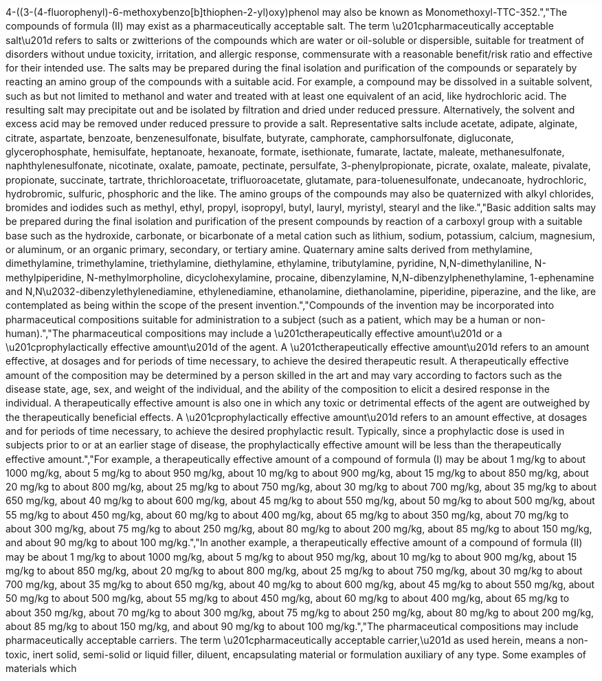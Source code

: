 4-((3-(4-fluorophenyl)-6-methoxybenzo[b]thiophen-2-yl)oxy)phenol may also be known as Monomethoxyl-TTC-352.","The compounds of formula (II) may exist as a pharmaceutically acceptable salt. The term \u201cpharmaceutically acceptable salt\u201d refers to salts or zwitterions of the compounds which are water or oil-soluble or dispersible, suitable for treatment of disorders without undue toxicity, irritation, and allergic response, commensurate with a reasonable benefit\/risk ratio and effective for their intended use. The salts may be prepared during the final isolation and purification of the compounds or separately by reacting an amino group of the compounds with a suitable acid. For example, a compound may be dissolved in a suitable solvent, such as but not limited to methanol and water and treated with at least one equivalent of an acid, like hydrochloric acid. The resulting salt may precipitate out and be isolated by filtration and dried under reduced pressure. Alternatively, the solvent and excess acid may be removed under reduced pressure to provide a salt. Representative salts include acetate, adipate, alginate, citrate, aspartate, benzoate, benzenesulfonate, bisulfate, butyrate, camphorate, camphorsulfonate, digluconate, glycerophosphate, hemisulfate, heptanoate, hexanoate, formate, isethionate, fumarate, lactate, maleate, methanesulfonate, naphthylenesulfonate, nicotinate, oxalate, pamoate, pectinate, persulfate, 3-phenylpropionate, picrate, oxalate, maleate, pivalate, propionate, succinate, tartrate, thrichloroacetate, trifluoroacetate, glutamate, para-toluenesulfonate, undecanoate, hydrochloric, hydrobromic, sulfuric, phosphoric and the like. The amino groups of the compounds may also be quaternized with alkyl chlorides, bromides and iodides such as methyl, ethyl, propyl, isopropyl, butyl, lauryl, myristyl, stearyl and the like.","Basic addition salts may be prepared during the final isolation and purification of the present compounds by reaction of a carboxyl group with a suitable base such as the hydroxide, carbonate, or bicarbonate of a metal cation such as lithium, sodium, potassium, calcium, magnesium, or aluminum, or an organic primary, secondary, or tertiary amine. Quaternary amine salts derived from methylamine, dimethylamine, trimethylamine, triethylamine, diethylamine, ethylamine, tributylamine, pyridine, N,N-dimethylaniline, N-methylpiperidine, N-methylmorpholine, dicyclohexylamine, procaine, dibenzylamine, N,N-dibenzylphenethylamine, 1-ephenamine and N,N\u2032-dibenzylethylenediamine, ethylenediamine, ethanolamine, diethanolamine, piperidine, piperazine, and the like, are contemplated as being within the scope of the present invention.","Compounds of the invention may be incorporated into pharmaceutical compositions suitable for administration to a subject (such as a patient, which may be a human or non-human).","The pharmaceutical compositions may include a \u201ctherapeutically effective amount\u201d or a \u201cprophylactically effective amount\u201d of the agent. A \u201ctherapeutically effective amount\u201d refers to an amount effective, at dosages and for periods of time necessary, to achieve the desired therapeutic result. A therapeutically effective amount of the composition may be determined by a person skilled in the art and may vary according to factors such as the disease state, age, sex, and weight of the individual, and the ability of the composition to elicit a desired response in the individual. A therapeutically effective amount is also one in which any toxic or detrimental effects of the agent are outweighed by the therapeutically beneficial effects. A \u201cprophylactically effective amount\u201d refers to an amount effective, at dosages and for periods of time necessary, to achieve the desired prophylactic result. Typically, since a prophylactic dose is used in subjects prior to or at an earlier stage of disease, the prophylactically effective amount will be less than the therapeutically effective amount.","For example, a therapeutically effective amount of a compound of formula (I) may be about 1 mg\/kg to about 1000 mg\/kg, about 5 mg\/kg to about 950 mg\/kg, about 10 mg\/kg to about 900 mg\/kg, about 15 mg\/kg to about 850 mg\/kg, about 20 mg\/kg to about 800 mg\/kg, about 25 mg\/kg to about 750 mg\/kg, about 30 mg\/kg to about 700 mg\/kg, about 35 mg\/kg to about 650 mg\/kg, about 40 mg\/kg to about 600 mg\/kg, about 45 mg\/kg to about 550 mg\/kg, about 50 mg\/kg to about 500 mg\/kg, about 55 mg\/kg to about 450 mg\/kg, about 60 mg\/kg to about 400 mg\/kg, about 65 mg\/kg to about 350 mg\/kg, about 70 mg\/kg to about 300 mg\/kg, about 75 mg\/kg to about 250 mg\/kg, about 80 mg\/kg to about 200 mg\/kg, about 85 mg\/kg to about 150 mg\/kg, and about 90 mg\/kg to about 100 mg\/kg.","In another example, a therapeutically effective amount of a compound of formula (II) may be about 1 mg\/kg to about 1000 mg\/kg, about 5 mg\/kg to about 950 mg\/kg, about 10 mg\/kg to about 900 mg\/kg, about 15 mg\/kg to about 850 mg\/kg, about 20 mg\/kg to about 800 mg\/kg, about 25 mg\/kg to about 750 mg\/kg, about 30 mg\/kg to about 700 mg\/kg, about 35 mg\/kg to about 650 mg\/kg, about 40 mg\/kg to about 600 mg\/kg, about 45 mg\/kg to about 550 mg\/kg, about 50 mg\/kg to about 500 mg\/kg, about 55 mg\/kg to about 450 mg\/kg, about 60 mg\/kg to about 400 mg\/kg, about 65 mg\/kg to about 350 mg\/kg, about 70 mg\/kg to about 300 mg\/kg, about 75 mg\/kg to about 250 mg\/kg, about 80 mg\/kg to about 200 mg\/kg, about 85 mg\/kg to about 150 mg\/kg, and about 90 mg\/kg to about 100 mg\/kg.","The pharmaceutical compositions may include pharmaceutically acceptable carriers. The term \u201cpharmaceutically acceptable carrier,\u201d as used herein, means a non-toxic, inert solid, semi-solid or liquid filler, diluent, encapsulating material or formulation auxiliary of any type. Some examples of materials which